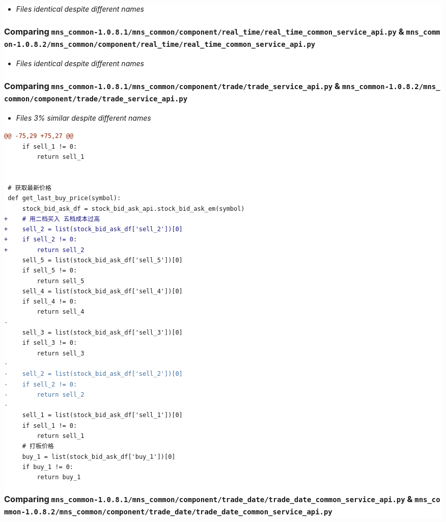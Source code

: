  * *Files identical despite different names*

### Comparing `mns_common-1.0.8.1/mns_common/component/real_time/real_time_common_service_api.py` & `mns_common-1.0.8.2/mns_common/component/real_time/real_time_common_service_api.py`

 * *Files identical despite different names*

### Comparing `mns_common-1.0.8.1/mns_common/component/trade/trade_service_api.py` & `mns_common-1.0.8.2/mns_common/component/trade/trade_service_api.py`

 * *Files 3% similar despite different names*

```diff
@@ -75,29 +75,27 @@
     if sell_1 != 0:
         return sell_1
 
 
 # 获取最新价格
 def get_last_buy_price(symbol):
     stock_bid_ask_df = stock_bid_ask_api.stock_bid_ask_em(symbol)
+    # 用二档买入 五档成本过高
+    sell_2 = list(stock_bid_ask_df['sell_2'])[0]
+    if sell_2 != 0:
+        return sell_2
     sell_5 = list(stock_bid_ask_df['sell_5'])[0]
     if sell_5 != 0:
         return sell_5
     sell_4 = list(stock_bid_ask_df['sell_4'])[0]
     if sell_4 != 0:
         return sell_4
-
     sell_3 = list(stock_bid_ask_df['sell_3'])[0]
     if sell_3 != 0:
         return sell_3
-
-    sell_2 = list(stock_bid_ask_df['sell_2'])[0]
-    if sell_2 != 0:
-        return sell_2
-
     sell_1 = list(stock_bid_ask_df['sell_1'])[0]
     if sell_1 != 0:
         return sell_1
     # 打板价格
     buy_1 = list(stock_bid_ask_df['buy_1'])[0]
     if buy_1 != 0:
         return buy_1
```

### Comparing `mns_common-1.0.8.1/mns_common/component/trade_date/trade_date_common_service_api.py` & `mns_common-1.0.8.2/mns_common/component/trade_date/trade_date_common_service_api.py`
